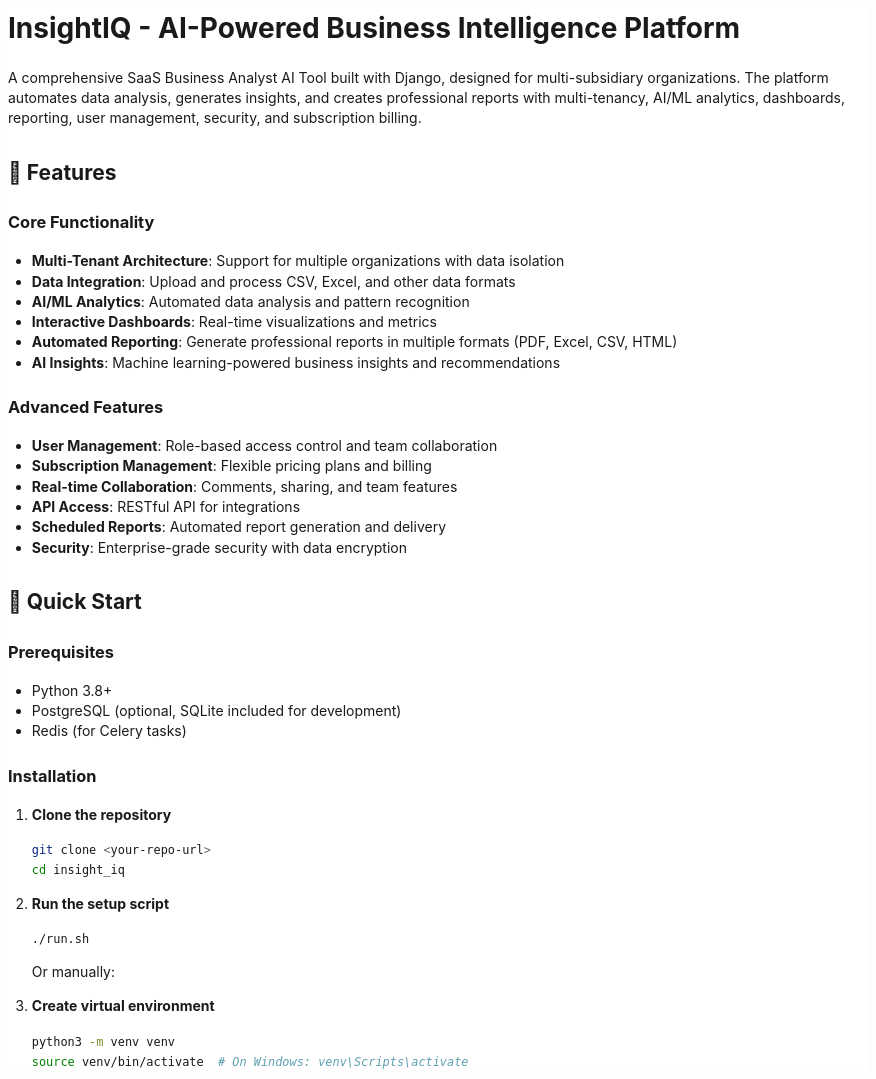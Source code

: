 # InsightIQ - AI-Powered Business Intelligence Platform

A comprehensive SaaS Business Analyst AI Tool built with Django, designed for multi-subsidiary organizations. The platform automates data analysis, generates insights, and creates professional reports with multi-tenancy, AI/ML analytics, dashboards, reporting, user management, security, and subscription billing.

## 🌟 Features

### Core Functionality
- **Multi-Tenant Architecture**: Support for multiple organizations with data isolation
- **Data Integration**: Upload and process CSV, Excel, and other data formats
- **AI/ML Analytics**: Automated data analysis and pattern recognition
- **Interactive Dashboards**: Real-time visualizations and metrics
- **Automated Reporting**: Generate professional reports in multiple formats (PDF, Excel, CSV, HTML)
- **AI Insights**: Machine learning-powered business insights and recommendations

### Advanced Features
- **User Management**: Role-based access control and team collaboration
- **Subscription Management**: Flexible pricing plans and billing
- **Real-time Collaboration**: Comments, sharing, and team features
- **API Access**: RESTful API for integrations
- **Scheduled Reports**: Automated report generation and delivery
- **Security**: Enterprise-grade security with data encryption

## 🚀 Quick Start

### Prerequisites
- Python 3.8+
- PostgreSQL (optional, SQLite included for development)
- Redis (for Celery tasks)

### Installation

1. **Clone the repository**
   ```bash
   git clone <your-repo-url>
   cd insight_iq
   ```

2. **Run the setup script**
   ```bash
   ./run.sh
   ```

   Or manually:

3. **Create virtual environment**
   ```bash
   python3 -m venv venv
   source venv/bin/activate  # On Windows: venv\Scripts\activate
   ```
